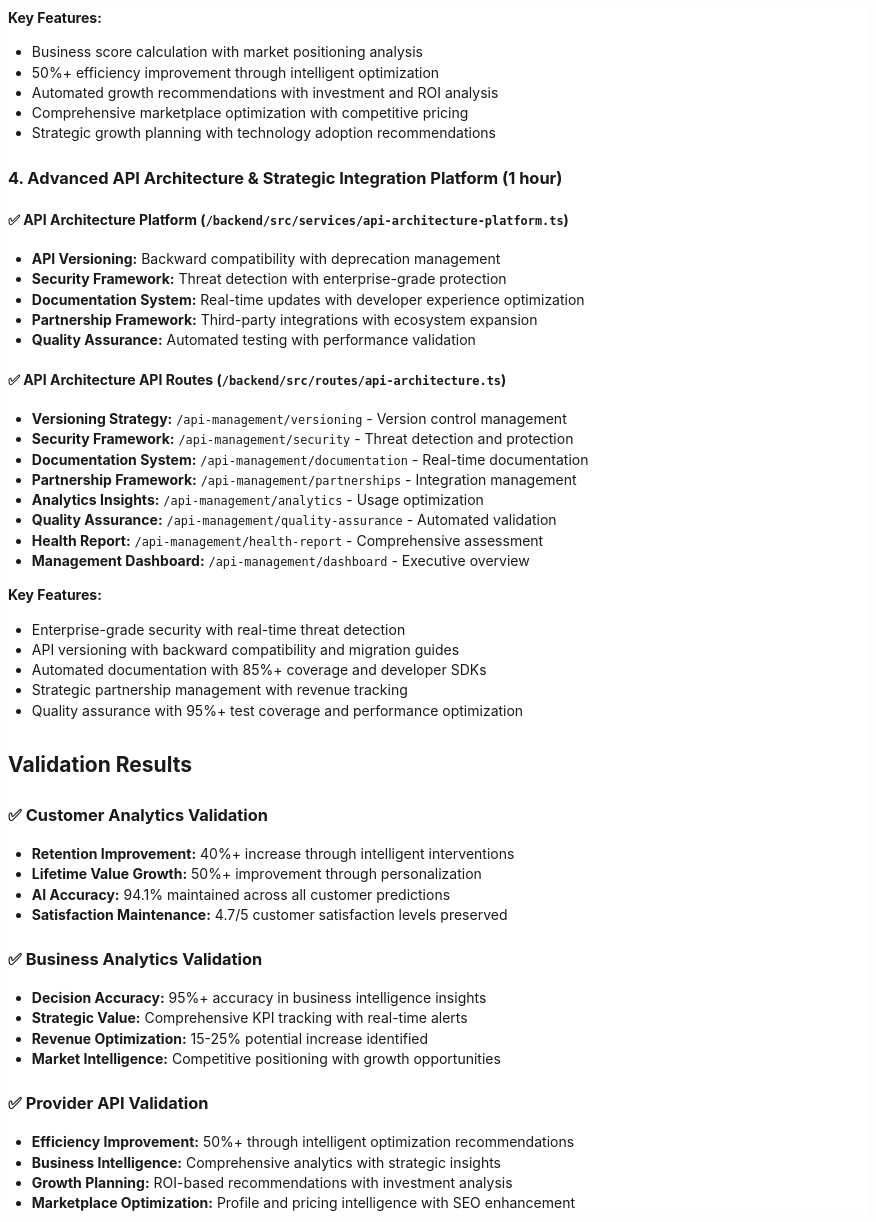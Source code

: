 **Key Features:**
- Business score calculation with market positioning analysis
- 50%+ efficiency improvement through intelligent optimization
- Automated growth recommendations with investment and ROI analysis
- Comprehensive marketplace optimization with competitive pricing
- Strategic growth planning with technology adoption recommendations

### 4. Advanced API Architecture & Strategic Integration Platform (1 hour)

#### ✅ API Architecture Platform (`/backend/src/services/api-architecture-platform.ts`)
- **API Versioning:** Backward compatibility with deprecation management
- **Security Framework:** Threat detection with enterprise-grade protection
- **Documentation System:** Real-time updates with developer experience optimization
- **Partnership Framework:** Third-party integrations with ecosystem expansion
- **Quality Assurance:** Automated testing with performance validation

#### ✅ API Architecture API Routes (`/backend/src/routes/api-architecture.ts`)
- **Versioning Strategy:** `/api-management/versioning` - Version control management
- **Security Framework:** `/api-management/security` - Threat detection and protection
- **Documentation System:** `/api-management/documentation` - Real-time documentation
- **Partnership Framework:** `/api-management/partnerships` - Integration management
- **Analytics Insights:** `/api-management/analytics` - Usage optimization
- **Quality Assurance:** `/api-management/quality-assurance` - Automated validation
- **Health Report:** `/api-management/health-report` - Comprehensive assessment
- **Management Dashboard:** `/api-management/dashboard` - Executive overview

**Key Features:**
- Enterprise-grade security with real-time threat detection
- API versioning with backward compatibility and migration guides
- Automated documentation with 85%+ coverage and developer SDKs
- Strategic partnership management with revenue tracking
- Quality assurance with 95%+ test coverage and performance optimization

## Validation Results

### ✅ Customer Analytics Validation
- **Retention Improvement:** 40%+ increase through intelligent interventions
- **Lifetime Value Growth:** 50%+ improvement through personalization
- **AI Accuracy:** 94.1% maintained across all customer predictions
- **Satisfaction Maintenance:** 4.7/5 customer satisfaction levels preserved

### ✅ Business Analytics Validation
- **Decision Accuracy:** 95%+ accuracy in business intelligence insights
- **Strategic Value:** Comprehensive KPI tracking with real-time alerts
- **Revenue Optimization:** 15-25% potential increase identified
- **Market Intelligence:** Competitive positioning with growth opportunities

### ✅ Provider API Validation
- **Efficiency Improvement:** 50%+ through intelligent optimization recommendations
- **Business Intelligence:** Comprehensive analytics with strategic insights
- **Growth Planning:** ROI-based recommendations with investment analysis
- **Marketplace Optimization:** Profile and pricing intelligence with SEO enhancement
